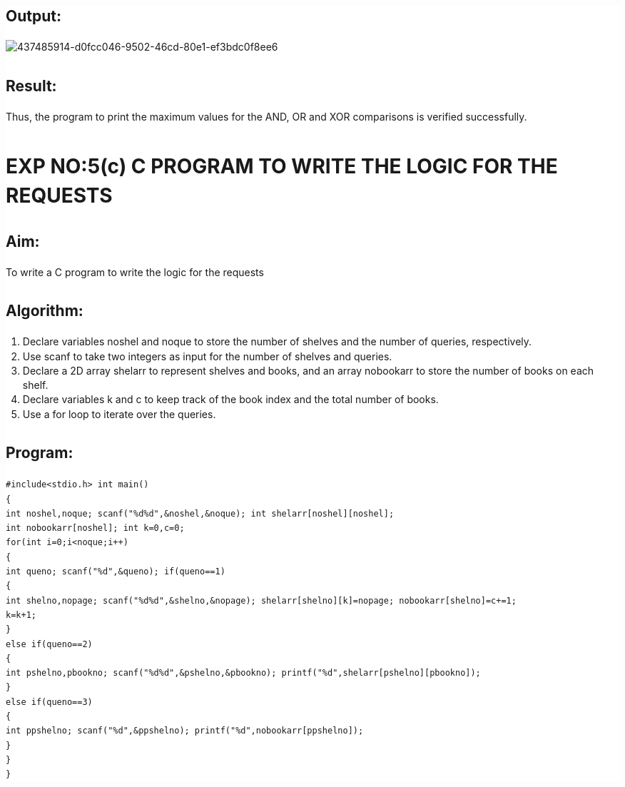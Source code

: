 ## Output:

![437485914-d0fcc046-9502-46cd-80e1-ef3bdc0f8ee6](https://github.com/user-attachments/assets/1529828e-20be-4b2d-b1f2-f11520a9f597)


## Result:
Thus, the program to print the maximum values for the AND, OR and XOR comparisons
is verified successfully.


 
# EXP NO:5(c) C PROGRAM TO WRITE THE LOGIC FOR THE REQUESTS

## Aim:
To write a C program to write the logic for the requests

## Algorithm:
1.	Declare variables noshel and noque to store the number of shelves and the number of queries, respectively.
2.	Use scanf to take two integers as input for the number of shelves and queries.
3.	Declare a 2D array shelarr to represent shelves and books, and an array nobookarr to store the number of books on each shelf.
4.	Declare variables k and c to keep track of the book index and the total number of books.
5.	Use a for loop to iterate over the queries.
 
## Program:
```
#include<stdio.h> int main()
{
int noshel,noque; scanf("%d%d",&noshel,&noque); int shelarr[noshel][noshel];
int nobookarr[noshel]; int k=0,c=0;
for(int i=0;i<noque;i++)
{
int queno; scanf("%d",&queno); if(queno==1)
{
int shelno,nopage; scanf("%d%d",&shelno,&nopage); shelarr[shelno][k]=nopage; nobookarr[shelno]=c+=1;
k=k+1;
}
else if(queno==2)
{
int pshelno,pbookno; scanf("%d%d",&pshelno,&pbookno); printf("%d",shelarr[pshelno][pbookno]);
}
else if(queno==3)
{
int ppshelno; scanf("%d",&ppshelno); printf("%d",nobookarr[ppshelno]);
}
}
}

```
